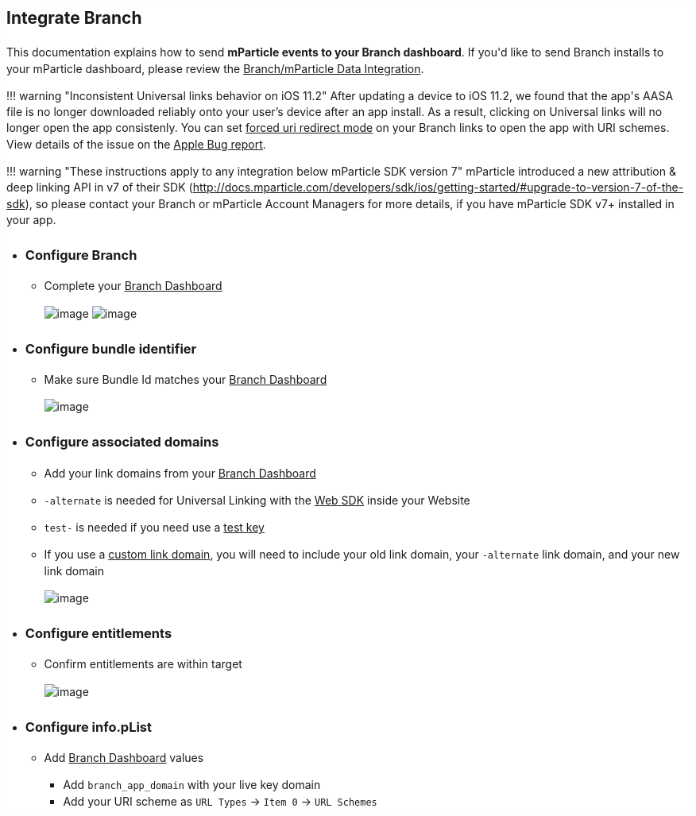 ## Integrate Branch

This documentation explains how to send **mParticle events to your Branch dashboard**. If you'd like to send Branch installs to your mParticle dashboard, please review the [Branch/mParticle Data Integration](/pages/integrations/mparticle).

!!! warning "Inconsistent Universal links behavior on iOS 11.2"
    After updating a device to iOS 11.2, we found that the app's AASA file is no longer downloaded reliably onto your user’s device after an app install. As a result, clicking on Universal links will no longer open the app consistenly. You can set [forced uri redirect mode](/pages/links/integrate/#forced-redirections) on your Branch links to open the app with URI schemes. View details of the issue on the [Apple Bug report](http://www.openradar.me/radar?id=4999496467480576).


!!! warning "These instructions apply to any integration below mParticle SDK version 7"
    mParticle introduced a new attribution & deep linking API in v7 of their SDK (http://docs.mparticle.com/developers/sdk/ios/getting-started/#upgrade-to-version-7-of-the-sdk), so please contact your Branch or mParticle Account Managers for more details, if you have mParticle SDK v7+ installed in your app.

- ### Configure Branch

    - Complete your [Branch Dashboard](https://dashboard.branch.io/settings/link)

        ![image](/_assets/img/pages/dashboard/ios.png)
        ![image](/_assets/img/pages/dashboard/link-domain.png)


- ### Configure bundle identifier

    - Make sure Bundle Id matches your [Branch Dashboard](https://dashboard.branch.io/settings/link)

        ![image](/_assets/img/pages/apps/ios-bundle-id.png)

- ### Configure associated domains

    - Add your link domains from your [Branch Dashboard](https://dashboard.branch.io/settings/link)
    - `-alternate` is needed for Universal Linking with the [Web SDK](/pages/web/integrate/) inside your Website
    - `test-` is needed if you need use a [test key](#use-test-key)
    - If you use a [custom link domain](/pages/dashboard/integrate/#change-link-domain), you will need to include your old link domain, your `-alternate` link domain, and your new link domain

        ![image](/_assets/img/pages/apps/ios-entitlements.png)

- ### Configure entitlements

    - Confirm entitlements are within target

        ![image](/_assets/img/pages/apps/ios-package.png)

- ### Configure info.pList

    - Add [Branch Dashboard](https://dashboard.branch.io/account-settings/app) values

        - Add `branch_app_domain` with your live key domain
        - Add your URI scheme as `URL Types` -> `Item 0` -> `URL Schemes`
